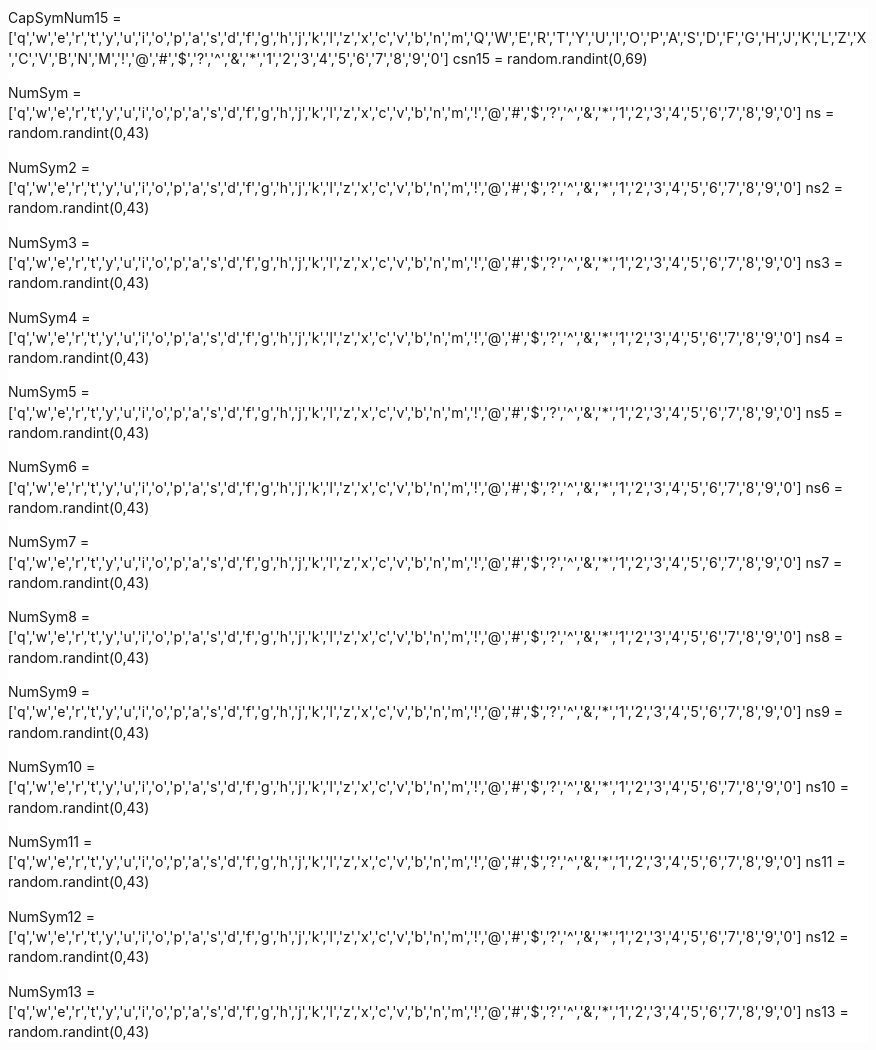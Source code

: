 CapSymNum15 = ['q','w','e','r','t','y','u','i','o','p','a','s','d','f','g','h','j','k','l','z','x','c','v','b','n','m','Q','W','E','R','T','Y','U','I','O','P','A','S','D','F','G','H','J','K','L','Z','X','C','V','B','N','M','!','@','#','$','?','^','&','*','1','2','3','4','5','6','7','8','9','0']
csn15 = random.randint(0,69)

NumSym = ['q','w','e','r','t','y','u','i','o','p','a','s','d','f','g','h','j','k','l','z','x','c','v','b','n','m','!','@','#','$','?','^','&','*','1','2','3','4','5','6','7','8','9','0']
ns = random.randint(0,43)

NumSym2 = ['q','w','e','r','t','y','u','i','o','p','a','s','d','f','g','h','j','k','l','z','x','c','v','b','n','m','!','@','#','$','?','^','&','*','1','2','3','4','5','6','7','8','9','0']
ns2 = random.randint(0,43)

NumSym3 = ['q','w','e','r','t','y','u','i','o','p','a','s','d','f','g','h','j','k','l','z','x','c','v','b','n','m','!','@','#','$','?','^','&','*','1','2','3','4','5','6','7','8','9','0']
ns3 = random.randint(0,43)

NumSym4 = ['q','w','e','r','t','y','u','i','o','p','a','s','d','f','g','h','j','k','l','z','x','c','v','b','n','m','!','@','#','$','?','^','&','*','1','2','3','4','5','6','7','8','9','0']
ns4 = random.randint(0,43)

NumSym5 = ['q','w','e','r','t','y','u','i','o','p','a','s','d','f','g','h','j','k','l','z','x','c','v','b','n','m','!','@','#','$','?','^','&','*','1','2','3','4','5','6','7','8','9','0']
ns5 = random.randint(0,43)

NumSym6 = ['q','w','e','r','t','y','u','i','o','p','a','s','d','f','g','h','j','k','l','z','x','c','v','b','n','m','!','@','#','$','?','^','&','*','1','2','3','4','5','6','7','8','9','0']
ns6 = random.randint(0,43)

NumSym7 = ['q','w','e','r','t','y','u','i','o','p','a','s','d','f','g','h','j','k','l','z','x','c','v','b','n','m','!','@','#','$','?','^','&','*','1','2','3','4','5','6','7','8','9','0']
ns7 = random.randint(0,43)

NumSym8 = ['q','w','e','r','t','y','u','i','o','p','a','s','d','f','g','h','j','k','l','z','x','c','v','b','n','m','!','@','#','$','?','^','&','*','1','2','3','4','5','6','7','8','9','0']
ns8 = random.randint(0,43)

NumSym9 = ['q','w','e','r','t','y','u','i','o','p','a','s','d','f','g','h','j','k','l','z','x','c','v','b','n','m','!','@','#','$','?','^','&','*','1','2','3','4','5','6','7','8','9','0']
ns9 = random.randint(0,43)

NumSym10 = ['q','w','e','r','t','y','u','i','o','p','a','s','d','f','g','h','j','k','l','z','x','c','v','b','n','m','!','@','#','$','?','^','&','*','1','2','3','4','5','6','7','8','9','0']
ns10 = random.randint(0,43)

NumSym11 = ['q','w','e','r','t','y','u','i','o','p','a','s','d','f','g','h','j','k','l','z','x','c','v','b','n','m','!','@','#','$','?','^','&','*','1','2','3','4','5','6','7','8','9','0']
ns11 = random.randint(0,43)

NumSym12 = ['q','w','e','r','t','y','u','i','o','p','a','s','d','f','g','h','j','k','l','z','x','c','v','b','n','m','!','@','#','$','?','^','&','*','1','2','3','4','5','6','7','8','9','0']
ns12 = random.randint(0,43)

NumSym13 = ['q','w','e','r','t','y','u','i','o','p','a','s','d','f','g','h','j','k','l','z','x','c','v','b','n','m','!','@','#','$','?','^','&','*','1','2','3','4','5','6','7','8','9','0']
ns13 = random.randint(0,43)

